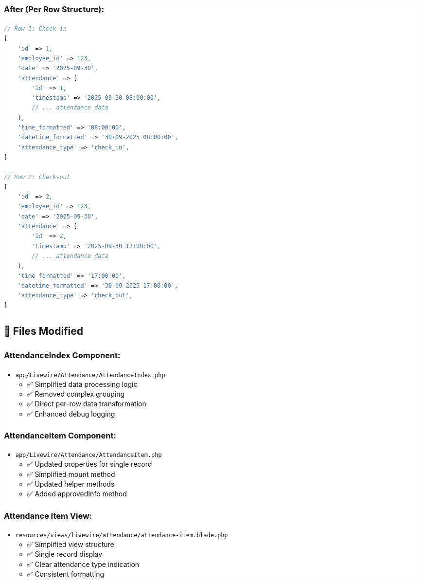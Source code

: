### **After (Per Row Structure):**
```php
// Row 1: Check-in
[
    'id' => 1,
    'employee_id' => 123,
    'date' => '2025-09-30',
    'attendance' => [
        'id' => 1,
        'timestamp' => '2025-09-30 08:00:00',
        // ... attendance data
    ],
    'time_formatted' => '08:00:00',
    'datetime_formatted' => '30-09-2025 08:00:00',
    'attendance_type' => 'check_in',
]

// Row 2: Check-out
[
    'id' => 2,
    'employee_id' => 123,
    'date' => '2025-09-30',
    'attendance' => [
        'id' => 2,
        'timestamp' => '2025-09-30 17:00:00',
        // ... attendance data
    ],
    'time_formatted' => '17:00:00',
    'datetime_formatted' => '30-09-2025 17:00:00',
    'attendance_type' => 'check_out',
]
```

## 📁 Files Modified

### **AttendanceIndex Component:**
- `app/Livewire/Attendance/AttendanceIndex.php`
  - ✅ Simplified data processing logic
  - ✅ Removed complex grouping
  - ✅ Direct per-row data transformation
  - ✅ Enhanced debug logging

### **AttendanceItem Component:**
- `app/Livewire/Attendance/AttendanceItem.php`
  - ✅ Updated properties for single record
  - ✅ Simplified mount method
  - ✅ Updated helper methods
  - ✅ Added approvedInfo method

### **Attendance Item View:**
- `resources/views/livewire/attendance/attendance-item.blade.php`
  - ✅ Simplified view structure
  - ✅ Single record display
  - ✅ Clear attendance type indication
  - ✅ Consistent formatting
